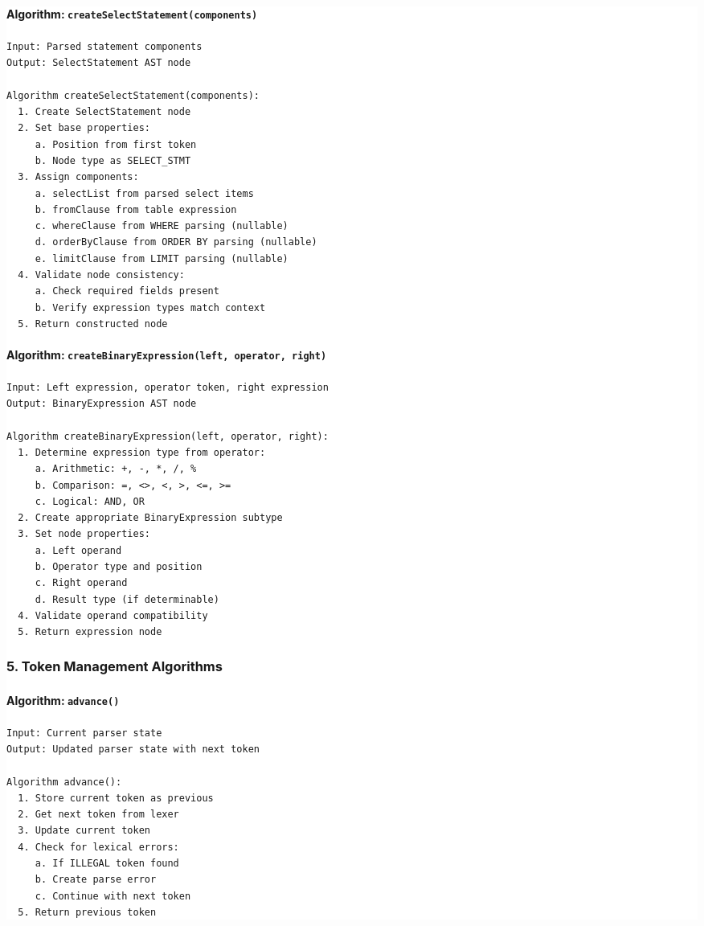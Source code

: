 #### Algorithm: `createSelectStatement(components)`
```
Input: Parsed statement components
Output: SelectStatement AST node

Algorithm createSelectStatement(components):
  1. Create SelectStatement node
  2. Set base properties:
     a. Position from first token
     b. Node type as SELECT_STMT
  3. Assign components:
     a. selectList from parsed select items
     b. fromClause from table expression
     c. whereClause from WHERE parsing (nullable)
     d. orderByClause from ORDER BY parsing (nullable)
     e. limitClause from LIMIT parsing (nullable)
  4. Validate node consistency:
     a. Check required fields present
     b. Verify expression types match context
  5. Return constructed node
```

#### Algorithm: `createBinaryExpression(left, operator, right)`
```
Input: Left expression, operator token, right expression
Output: BinaryExpression AST node

Algorithm createBinaryExpression(left, operator, right):
  1. Determine expression type from operator:
     a. Arithmetic: +, -, *, /, %
     b. Comparison: =, <>, <, >, <=, >=
     c. Logical: AND, OR
  2. Create appropriate BinaryExpression subtype
  3. Set node properties:
     a. Left operand
     b. Operator type and position
     c. Right operand
     d. Result type (if determinable)
  4. Validate operand compatibility
  5. Return expression node
```

### 5. Token Management Algorithms

#### Algorithm: `advance()`
```
Input: Current parser state
Output: Updated parser state with next token

Algorithm advance():
  1. Store current token as previous
  2. Get next token from lexer
  3. Update current token
  4. Check for lexical errors:
     a. If ILLEGAL token found
     b. Create parse error
     c. Continue with next token
  5. Return previous token
```
